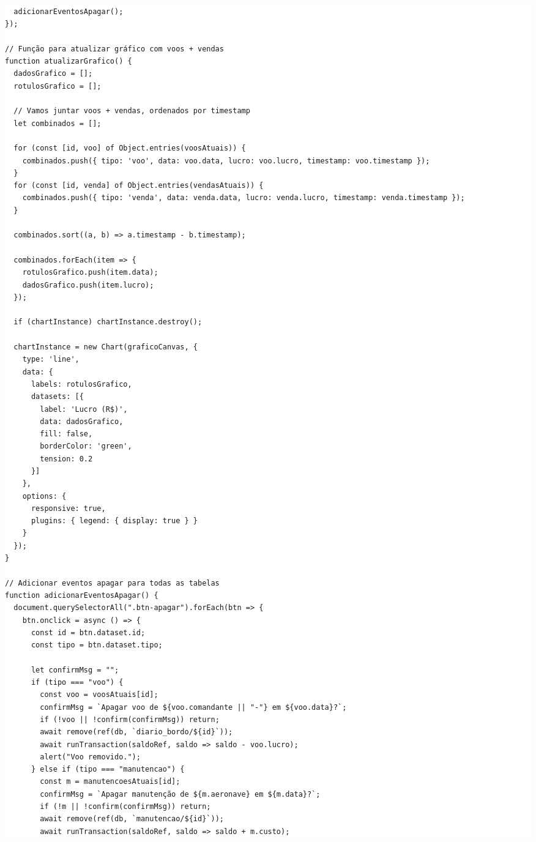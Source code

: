       adicionarEventosApagar();
    });

    // Função para atualizar gráfico com voos + vendas
    function atualizarGrafico() {
      dadosGrafico = [];
      rotulosGrafico = [];

      // Vamos juntar voos + vendas, ordenados por timestamp
      let combinados = [];

      for (const [id, voo] of Object.entries(voosAtuais)) {
        combinados.push({ tipo: 'voo', data: voo.data, lucro: voo.lucro, timestamp: voo.timestamp });
      }
      for (const [id, venda] of Object.entries(vendasAtuais)) {
        combinados.push({ tipo: 'venda', data: venda.data, lucro: venda.lucro, timestamp: venda.timestamp });
      }

      combinados.sort((a, b) => a.timestamp - b.timestamp);

      combinados.forEach(item => {
        rotulosGrafico.push(item.data);
        dadosGrafico.push(item.lucro);
      });

      if (chartInstance) chartInstance.destroy();

      chartInstance = new Chart(graficoCanvas, {
        type: 'line',
        data: {
          labels: rotulosGrafico,
          datasets: [{
            label: 'Lucro (R$)',
            data: dadosGrafico,
            fill: false,
            borderColor: 'green',
            tension: 0.2
          }]
        },
        options: {
          responsive: true,
          plugins: { legend: { display: true } }
        }
      });
    }

    // Adicionar eventos apagar para todas as tabelas
    function adicionarEventosApagar() {
      document.querySelectorAll(".btn-apagar").forEach(btn => {
        btn.onclick = async () => {
          const id = btn.dataset.id;
          const tipo = btn.dataset.tipo;

          let confirmMsg = "";
          if (tipo === "voo") {
            const voo = voosAtuais[id];
            confirmMsg = `Apagar voo de ${voo.comandante || "-"} em ${voo.data}?`;
            if (!voo || !confirm(confirmMsg)) return;
            await remove(ref(db, `diario_bordo/${id}`));
            await runTransaction(saldoRef, saldo => saldo - voo.lucro);
            alert("Voo removido.");
          } else if (tipo === "manutencao") {
            const m = manutencoesAtuais[id];
            confirmMsg = `Apagar manutenção de ${m.aeronave} em ${m.data}?`;
            if (!m || !confirm(confirmMsg)) return;
            await remove(ref(db, `manutencao/${id}`));
            await runTransaction(saldoRef, saldo => saldo + m.custo);